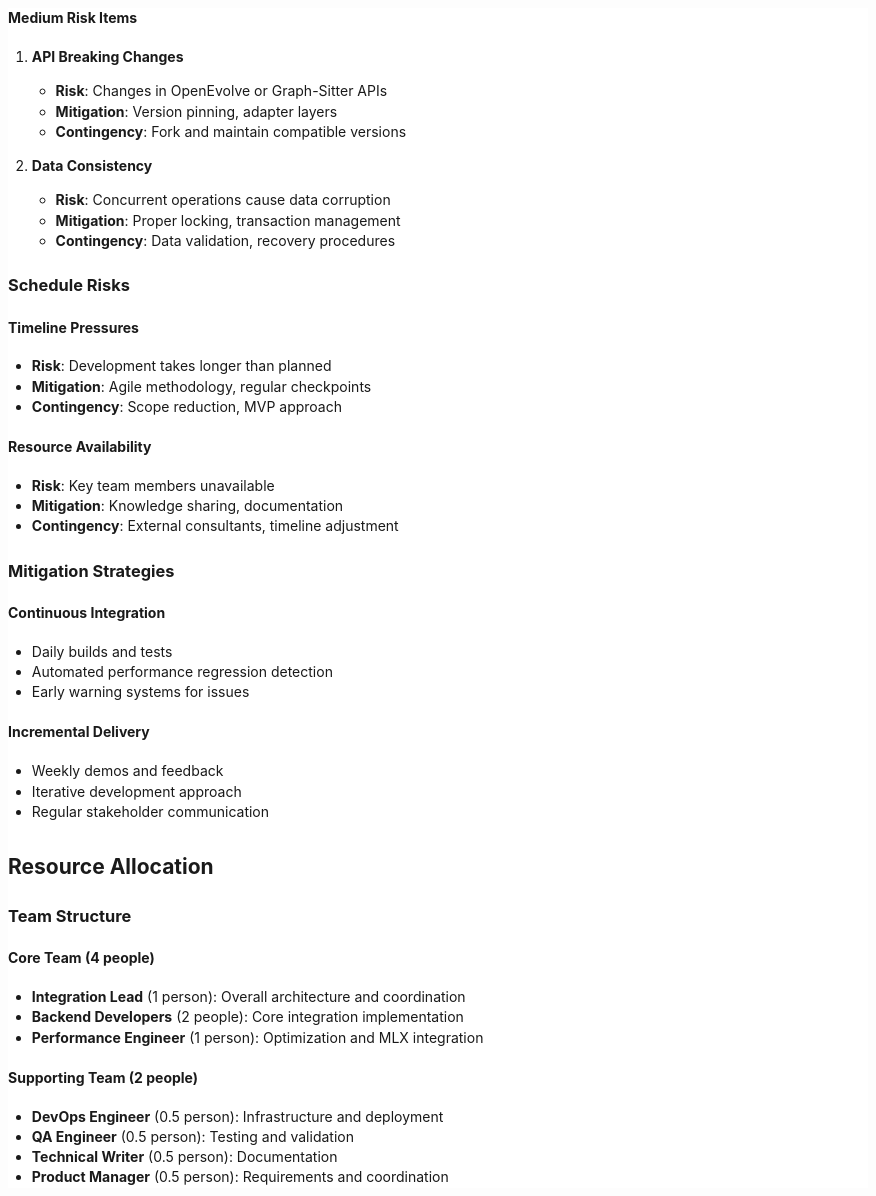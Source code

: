 #### Medium Risk Items
1. **API Breaking Changes**
   - **Risk**: Changes in OpenEvolve or Graph-Sitter APIs
   - **Mitigation**: Version pinning, adapter layers
   - **Contingency**: Fork and maintain compatible versions

2. **Data Consistency**
   - **Risk**: Concurrent operations cause data corruption
   - **Mitigation**: Proper locking, transaction management
   - **Contingency**: Data validation, recovery procedures

### Schedule Risks

#### Timeline Pressures
- **Risk**: Development takes longer than planned
- **Mitigation**: Agile methodology, regular checkpoints
- **Contingency**: Scope reduction, MVP approach

#### Resource Availability
- **Risk**: Key team members unavailable
- **Mitigation**: Knowledge sharing, documentation
- **Contingency**: External consultants, timeline adjustment

### Mitigation Strategies

#### Continuous Integration
- Daily builds and tests
- Automated performance regression detection
- Early warning systems for issues

#### Incremental Delivery
- Weekly demos and feedback
- Iterative development approach
- Regular stakeholder communication

## Resource Allocation

### Team Structure

#### Core Team (4 people)
- **Integration Lead** (1 person): Overall architecture and coordination
- **Backend Developers** (2 people): Core integration implementation
- **Performance Engineer** (1 person): Optimization and MLX integration

#### Supporting Team (2 people)
- **DevOps Engineer** (0.5 person): Infrastructure and deployment
- **QA Engineer** (0.5 person): Testing and validation
- **Technical Writer** (0.5 person): Documentation
- **Product Manager** (0.5 person): Requirements and coordination
